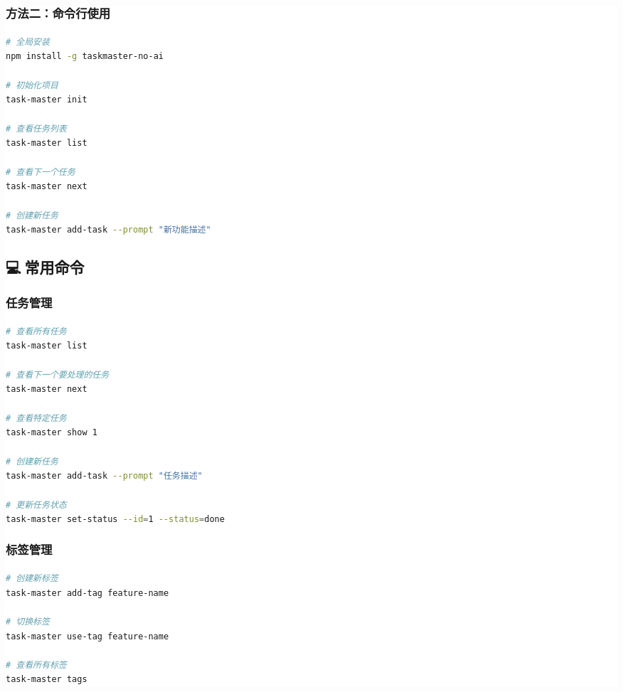 ### 方法二：命令行使用

```bash
# 全局安装
npm install -g taskmaster-no-ai

# 初始化项目
task-master init

# 查看任务列表
task-master list

# 查看下一个任务
task-master next

# 创建新任务
task-master add-task --prompt "新功能描述"
```

## 💻 常用命令

### 任务管理
```bash
# 查看所有任务
task-master list

# 查看下一个要处理的任务
task-master next

# 查看特定任务
task-master show 1

# 创建新任务
task-master add-task --prompt "任务描述"

# 更新任务状态
task-master set-status --id=1 --status=done
```

### 标签管理
```bash
# 创建新标签
task-master add-tag feature-name

# 切换标签
task-master use-tag feature-name

# 查看所有标签
task-master tags
```
